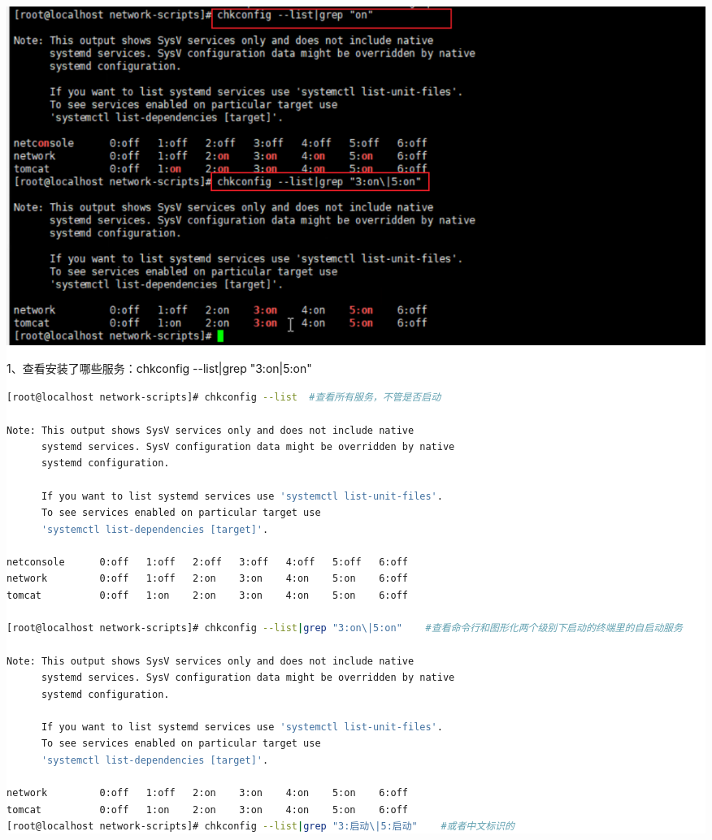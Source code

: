 ​![image](assets/image-20241017114626-ji68pn0.png)​

1、查看安装了哪些服务：chkconfig --list|grep "3:on|5:on"

```bash
[root@localhost network-scripts]# chkconfig --list	#查看所有服务，不管是否启动

Note: This output shows SysV services only and does not include native
      systemd services. SysV configuration data might be overridden by native
      systemd configuration.

      If you want to list systemd services use 'systemctl list-unit-files'.
      To see services enabled on particular target use
      'systemctl list-dependencies [target]'.

netconsole     	0:off	1:off	2:off	3:off	4:off	5:off	6:off
network        	0:off	1:off	2:on	3:on	4:on	5:on	6:off
tomcat         	0:off	1:on	2:on	3:on	4:on	5:on	6:off

[root@localhost network-scripts]# chkconfig --list|grep "3:on\|5:on"	#查看命令行和图形化两个级别下启动的终端里的自启动服务

Note: This output shows SysV services only and does not include native
      systemd services. SysV configuration data might be overridden by native
      systemd configuration.

      If you want to list systemd services use 'systemctl list-unit-files'.
      To see services enabled on particular target use
      'systemctl list-dependencies [target]'.

network        	0:off	1:off	2:on	3:on	4:on	5:on	6:off
tomcat         	0:off	1:on	2:on	3:on	4:on	5:on	6:off
[root@localhost network-scripts]# chkconfig --list|grep "3:启动\|5:启动"	#或者中文标识的

```
